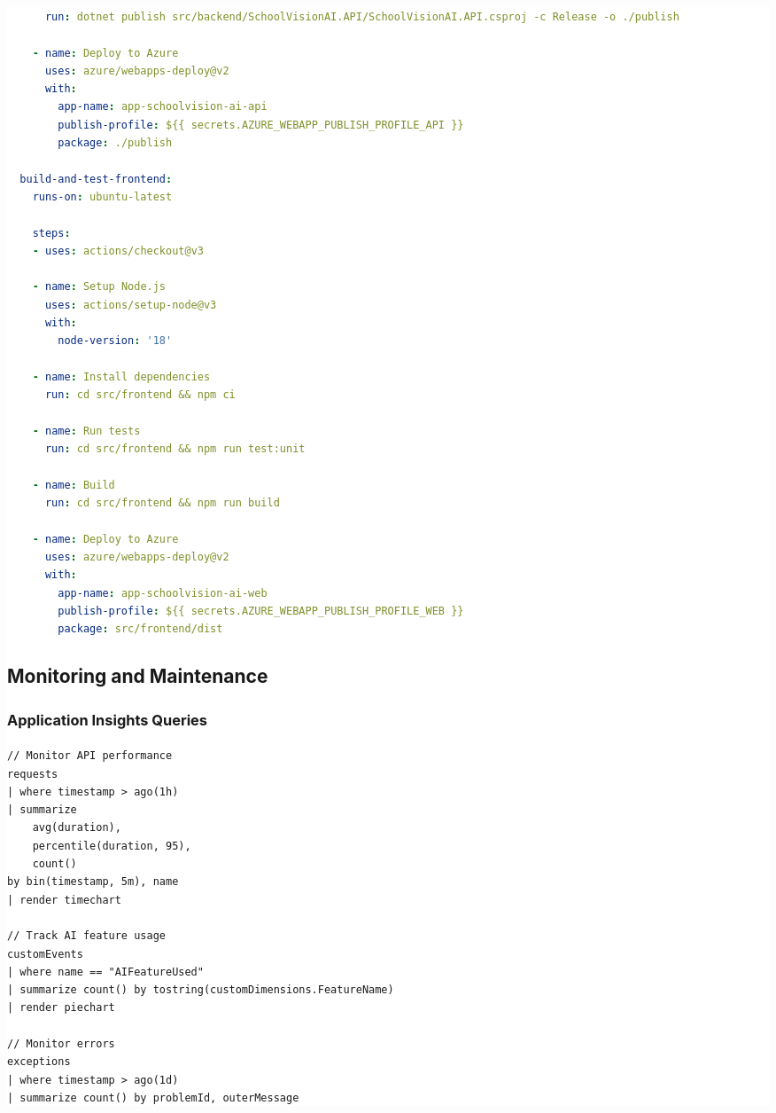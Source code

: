 ```yaml
      run: dotnet publish src/backend/SchoolVisionAI.API/SchoolVisionAI.API.csproj -c Release -o ./publish
    
    - name: Deploy to Azure
      uses: azure/webapps-deploy@v2
      with:
        app-name: app-schoolvision-ai-api
        publish-profile: ${{ secrets.AZURE_WEBAPP_PUBLISH_PROFILE_API }}
        package: ./publish

  build-and-test-frontend:
    runs-on: ubuntu-latest
    
    steps:
    - uses: actions/checkout@v3
    
    - name: Setup Node.js
      uses: actions/setup-node@v3
      with:
        node-version: '18'
    
    - name: Install dependencies
      run: cd src/frontend && npm ci
    
    - name: Run tests
      run: cd src/frontend && npm run test:unit
    
    - name: Build
      run: cd src/frontend && npm run build
    
    - name: Deploy to Azure
      uses: azure/webapps-deploy@v2
      with:
        app-name: app-schoolvision-ai-web
        publish-profile: ${{ secrets.AZURE_WEBAPP_PUBLISH_PROFILE_WEB }}
        package: src/frontend/dist
```

## Monitoring and Maintenance

### Application Insights Queries

```kusto
// Monitor API performance
requests
| where timestamp > ago(1h)
| summarize 
    avg(duration), 
    percentile(duration, 95), 
    count() 
by bin(timestamp, 5m), name
| render timechart

// Track AI feature usage
customEvents
| where name == "AIFeatureUsed"
| summarize count() by tostring(customDimensions.FeatureName)
| render piechart

// Monitor errors
exceptions
| where timestamp > ago(1d)
| summarize count() by problemId, outerMessage
```